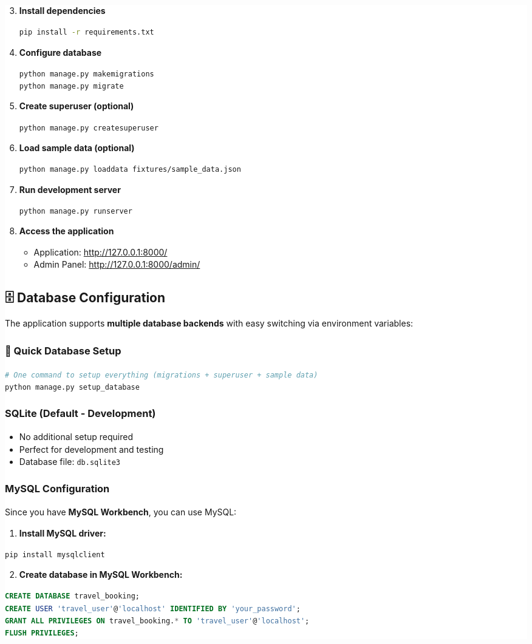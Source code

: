 3. **Install dependencies**
   ```bash
   pip install -r requirements.txt
   ```

4. **Configure database**
   ```bash
   python manage.py makemigrations
   python manage.py migrate
   ```

5. **Create superuser (optional)**
   ```bash
   python manage.py createsuperuser
   ```

6. **Load sample data (optional)**
   ```bash
   python manage.py loaddata fixtures/sample_data.json
   ```

7. **Run development server**
   ```bash
   python manage.py runserver
   ```

8. **Access the application**
   - Application: http://127.0.0.1:8000/
   - Admin Panel: http://127.0.0.1:8000/admin/

## 🗄️ Database Configuration

The application supports **multiple database backends** with easy switching via environment variables:

### 🚀 Quick Database Setup
```bash
# One command to setup everything (migrations + superuser + sample data)
python manage.py setup_database
```

### SQLite (Default - Development)
- No additional setup required
- Perfect for development and testing
- Database file: `db.sqlite3`

### MySQL Configuration
Since you have **MySQL Workbench**, you can use MySQL:

1. **Install MySQL driver:**
```bash
pip install mysqlclient
```

2. **Create database in MySQL Workbench:**
```sql
CREATE DATABASE travel_booking;
CREATE USER 'travel_user'@'localhost' IDENTIFIED BY 'your_password';
GRANT ALL PRIVILEGES ON travel_booking.* TO 'travel_user'@'localhost';
FLUSH PRIVILEGES;
```
